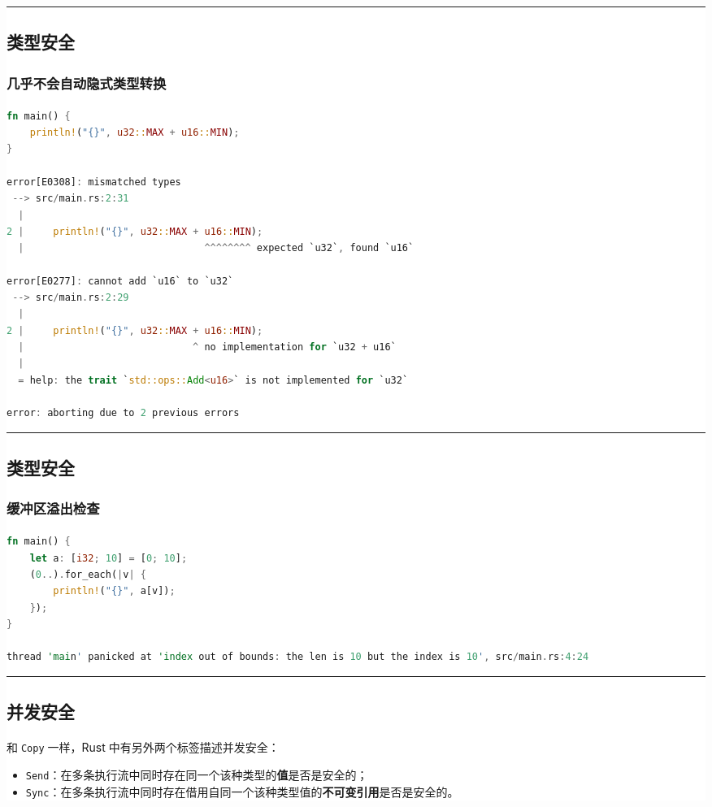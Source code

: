 
---

## 类型安全
### 几乎不会自动隐式类型转换
```rust
fn main() {
    println!("{}", u32::MAX + u16::MIN);    
}

error[E0308]: mismatched types
 --> src/main.rs:2:31
  |
2 |     println!("{}", u32::MAX + u16::MIN);    
  |                               ^^^^^^^^ expected `u32`, found `u16`

error[E0277]: cannot add `u16` to `u32`
 --> src/main.rs:2:29
  |
2 |     println!("{}", u32::MAX + u16::MIN);    
  |                             ^ no implementation for `u32 + u16`
  |
  = help: the trait `std::ops::Add<u16>` is not implemented for `u32`

error: aborting due to 2 previous errors
```

---

## 类型安全
### 缓冲区溢出检查
```rust
fn main() {
    let a: [i32; 10] = [0; 10];
    (0..).for_each(|v| {
        println!("{}", a[v]);
    });
}

thread 'main' panicked at 'index out of bounds: the len is 10 but the index is 10', src/main.rs:4:24
```

---

## 并发安全
和 `Copy` 一样，Rust 中有另外两个标签描述并发安全：
* `Send`：在多条执行流中同时存在同一个该种类型的**值**是否是安全的；
* `Sync`：在多条执行流中同时存在借用自同一个该种类型值的**不可变引用**是否是安全的。
